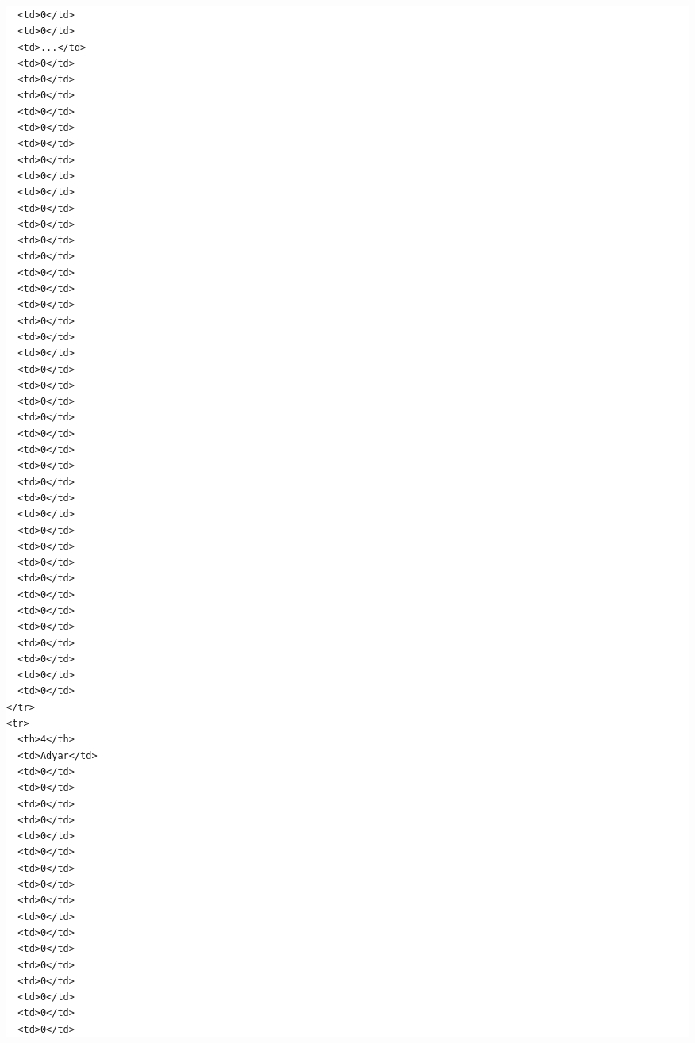       <td>0</td>
      <td>0</td>
      <td>...</td>
      <td>0</td>
      <td>0</td>
      <td>0</td>
      <td>0</td>
      <td>0</td>
      <td>0</td>
      <td>0</td>
      <td>0</td>
      <td>0</td>
      <td>0</td>
      <td>0</td>
      <td>0</td>
      <td>0</td>
      <td>0</td>
      <td>0</td>
      <td>0</td>
      <td>0</td>
      <td>0</td>
      <td>0</td>
      <td>0</td>
      <td>0</td>
      <td>0</td>
      <td>0</td>
      <td>0</td>
      <td>0</td>
      <td>0</td>
      <td>0</td>
      <td>0</td>
      <td>0</td>
      <td>0</td>
      <td>0</td>
      <td>0</td>
      <td>0</td>
      <td>0</td>
      <td>0</td>
      <td>0</td>
      <td>0</td>
      <td>0</td>
      <td>0</td>
      <td>0</td>
    </tr>
    <tr>
      <th>4</th>
      <td>Adyar</td>
      <td>0</td>
      <td>0</td>
      <td>0</td>
      <td>0</td>
      <td>0</td>
      <td>0</td>
      <td>0</td>
      <td>0</td>
      <td>0</td>
      <td>0</td>
      <td>0</td>
      <td>0</td>
      <td>0</td>
      <td>0</td>
      <td>0</td>
      <td>0</td>
      <td>0</td>